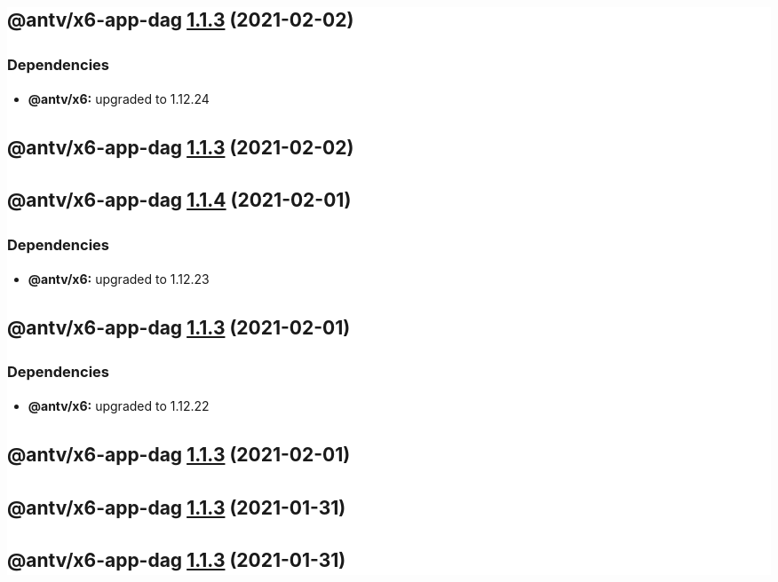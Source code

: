 ## @antv/x6-app-dag [1.1.3](https://github.com/antvis/x6/compare/@antv/x6-app-dag@1.1.2...@antv/x6-app-dag@1.1.3) (2021-02-02)





### Dependencies

* **@antv/x6:** upgraded to 1.12.24

## @antv/x6-app-dag [1.1.3](https://github.com/antvis/x6/compare/@antv/x6-app-dag@1.1.2...@antv/x6-app-dag@1.1.3) (2021-02-02)

## @antv/x6-app-dag [1.1.4](https://github.com/antvis/x6/compare/@antv/x6-app-dag@1.1.3...@antv/x6-app-dag@1.1.4) (2021-02-01)





### Dependencies

* **@antv/x6:** upgraded to 1.12.23

## @antv/x6-app-dag [1.1.3](https://github.com/antvis/x6/compare/@antv/x6-app-dag@1.1.2...@antv/x6-app-dag@1.1.3) (2021-02-01)





### Dependencies

* **@antv/x6:** upgraded to 1.12.22

## @antv/x6-app-dag [1.1.3](https://github.com/antvis/x6/compare/@antv/x6-app-dag@1.1.2...@antv/x6-app-dag@1.1.3) (2021-02-01)

## @antv/x6-app-dag [1.1.3](https://github.com/antvis/x6/compare/@antv/x6-app-dag@1.1.2...@antv/x6-app-dag@1.1.3) (2021-01-31)

## @antv/x6-app-dag [1.1.3](https://github.com/antvis/x6/compare/@antv/x6-app-dag@1.1.2...@antv/x6-app-dag@1.1.3) (2021-01-31)
